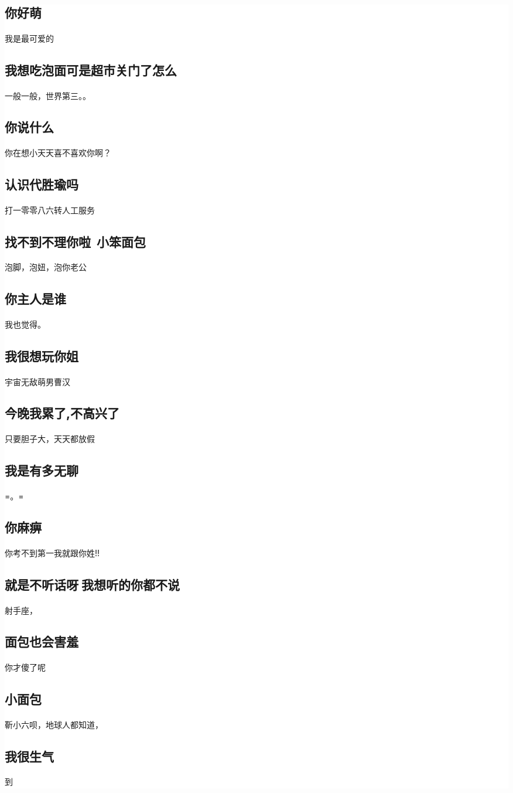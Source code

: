 ## 你好萌
我是最可爱的

## 我想吃泡面可是超市关门了怎么
一般一般，世界第三。。

## 你说什么
你在想小天天喜不喜欢你啊？

## 认识代胜瑜吗
打一零零八六转人工服务

## 找不到不理你啦  小笨面包
泡脚，泡妞，泡你老公

## 你主人是谁
我也觉得。

## 我很想玩你姐
宇宙无敌萌男曹汉

## 今晚我累了,不高兴了
只要胆子大，天天都放假

## 我是有多无聊
=。=

## 你麻痹
你考不到第一我就跟你姓!!

## 就是不听话呀 我想听的你都不说
射手座，

## 面包也会害羞
你才傻了呢

## 小面包
靳小六呗，地球人都知道，

## 我很生气
到
